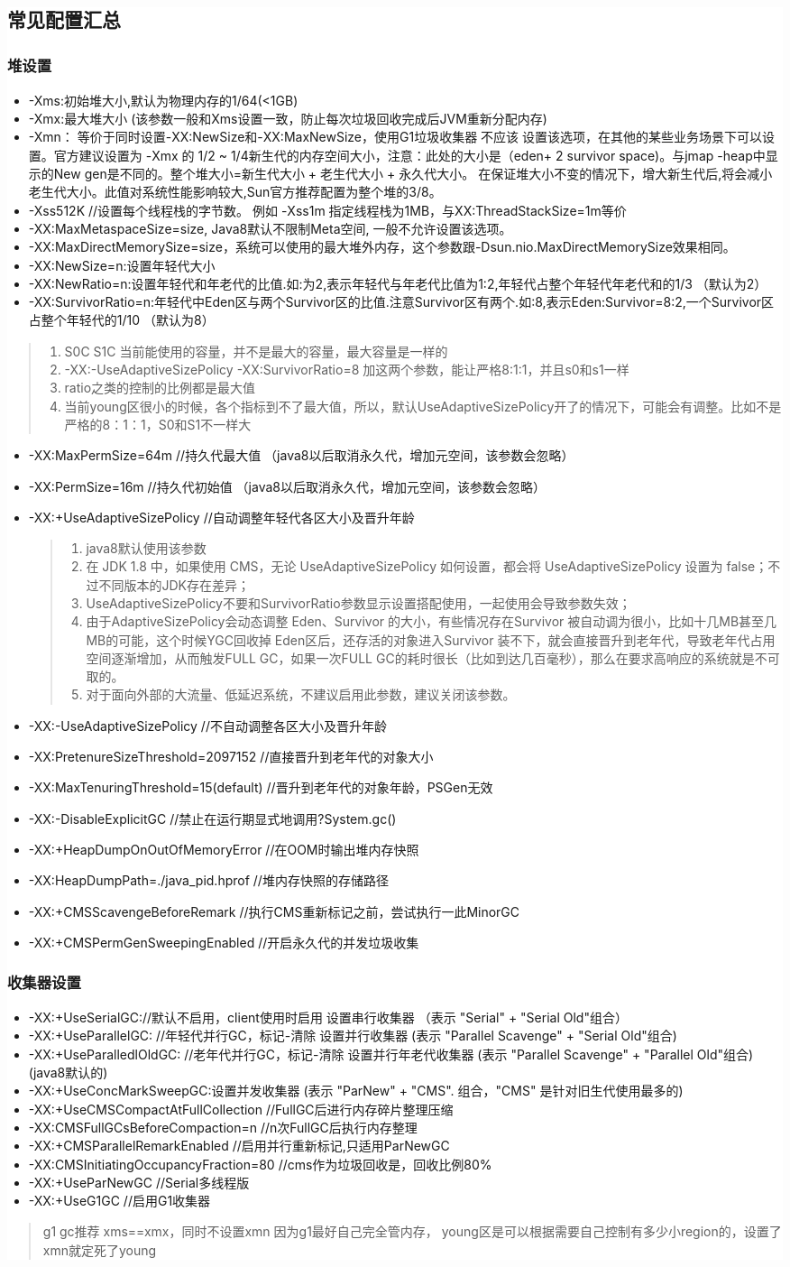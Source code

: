## 常见配置汇总
### 堆设置
- -Xms:初始堆大小,默认为物理内存的1/64(<1GB)
- -Xmx:最大堆大小 (该参数一般和Xms设置一致，防止每次垃圾回收完成后JVM重新分配内存)
- -Xmn： 等价于同时设置-XX:NewSize和-XX:MaxNewSize，使用G1垃圾收集器 不应该 设置该选项，在其他的某些业务场景下可以设置。官方建议设置为 -Xmx 的 1/2 ~ 1/4新生代的内存空间大小，注意：此处的大小是（eden+ 2 survivor space)。与jmap -heap中显示的New gen是不同的。整个堆大小=新生代大小 + 老生代大小 + 永久代大小。
      在保证堆大小不变的情况下，增大新生代后,将会减小老生代大小。此值对系统性能影响较大,Sun官方推荐配置为整个堆的3/8。
- -Xss512K  //设置每个线程栈的字节数。 例如 -Xss1m 指定线程栈为1MB，与XX:ThreadStackSize=1m等价
- -XX:MaxMetaspaceSize=size, Java8默认不限制Meta空间, 一般不允许设置该选项。
- -XX:MaxDirectMemorySize=size，系统可以使用的最大堆外内存，这个参数跟-Dsun.nio.MaxDirectMemorySize效果相同。
- -XX:NewSize=n:设置年轻代大小
- -XX:NewRatio=n:设置年轻代和年老代的比值.如:为2,表示年轻代与年老代比值为1:2,年轻代占整个年轻代年老代和的1/3 （默认为2）
- -XX:SurvivorRatio=n:年轻代中Eden区与两个Survivor区的比值.注意Survivor区有两个.如:8,表示Eden:Survivor=8:2,一个Survivor区占整个年轻代的1/10 （默认为8）
> 1. S0C S1C 当前能使用的容量，并不是最大的容量，最大容量是一样的
> 2. -XX:-UseAdaptiveSizePolicy -XX:SurvivorRatio=8 加这两个参数，能让严格8:1:1，并且s0和s1一样
> 3. ratio之类的控制的比例都是最大值
> 4. 当前young区很小的时候，各个指标到不了最大值，所以，默认UseAdaptiveSizePolicy开了的情况下，可能会有调整。比如不是严格的8：1：1，S0和S1不一样大
- -XX:MaxPermSize=64m   //持久代最大值 （java8以后取消永久代，增加元空间，该参数会忽略）
- -XX:PermSize=16m  //持久代初始值 （java8以后取消永久代，增加元空间，该参数会忽略）
- -XX:+UseAdaptiveSizePolicy //自动调整年轻代各区大小及晋升年龄
  > 1. java8默认使用该参数
  > 2. 在 JDK 1.8 中，如果使用 CMS，无论 UseAdaptiveSizePolicy 如何设置，都会将 UseAdaptiveSizePolicy 设置为 false；不过不同版本的JDK存在差异；
  > 3. UseAdaptiveSizePolicy不要和SurvivorRatio参数显示设置搭配使用，一起使用会导致参数失效；
  > 4. 由于AdaptiveSizePolicy会动态调整 Eden、Survivor 的大小，有些情况存在Survivor 被自动调为很小，比如十几MB甚至几MB的可能，这个时候YGC回收掉 Eden区后，还存活的对象进入Survivor 装不下，就会直接晋升到老年代，导致老年代占用空间逐渐增加，从而触发FULL GC，如果一次FULL GC的耗时很长（比如到达几百毫秒），那么在要求高响应的系统就是不可取的。
  > 5. 对于面向外部的大流量、低延迟系统，不建议启用此参数，建议关闭该参数。

- -XX:-UseAdaptiveSizePolicy //不自动调整各区大小及晋升年龄
- -XX:PretenureSizeThreshold=2097152 //直接晋升到老年代的对象大小
- -XX:MaxTenuringThreshold=15(default) //晋升到老年代的对象年龄，PSGen无效
- -XX:-DisableExplicitGC //禁止在运行期显式地调用?System.gc()
- -XX:+HeapDumpOnOutOfMemoryError  //在OOM时输出堆内存快照
- -XX:HeapDumpPath=./java_pid<pid>.hprof  //堆内存快照的存储路径
- -XX:+CMSScavengeBeforeRemark //执行CMS重新标记之前，尝试执行一此MinorGC
- -XX:+CMSPermGenSweepingEnabled //开启永久代的并发垃圾收集


### 收集器设置
- -XX:+UseSerialGC://默认不启用，client使用时启用 设置串行收集器 （表示 "Serial" + "Serial Old"组合）
- -XX:+UseParallelGC: //年轻代并行GC，标记-清除 设置并行收集器  (表示 "Parallel Scavenge" + "Serial Old"组合)
- -XX:+UseParalledlOldGC: //老年代并行GC，标记-清除 设置并行年老代收集器 (表示 "Parallel Scavenge" + "Parallel Old"组合) (java8默认的)
- -XX:+UseConcMarkSweepGC:设置并发收集器 (表示 "ParNew" + "CMS". 组合，"CMS" 是针对旧生代使用最多的)
- -XX:+UseCMSCompactAtFullCollection  //FullGC后进行内存碎片整理压缩
- -XX:CMSFullGCsBeforeCompaction=n  //n次FullGC后执行内存整理
- -XX:+CMSParallelRemarkEnabled  //启用并行重新标记,只适用ParNewGC
- -XX:CMSInitiatingOccupancyFraction=80             //cms作为垃圾回收是，回收比例80%
- -XX:+UseParNewGC  //Serial多线程版
- -XX:+UseG1GC //启用G1收集器
> g1 gc推荐 xms==xmx，同时不设置xmn
> 因为g1最好自己完全管内存，
> young区是可以根据需要自己控制有多少小region的，设置了xmn就定死了young

